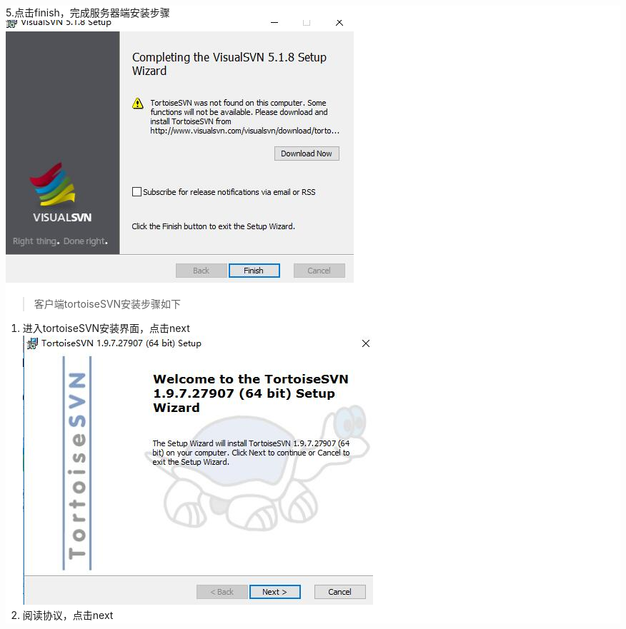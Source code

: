 5.点击finish，完成服务器端安装步骤  
	![](images/svn6.jpg)  
>客户端tortoiseSVN安装步骤如下  
1. 进入tortoiseSVN安装界面，点击next  
	![](images/tsvn1.jpg)  
2. 阅读协议，点击next  